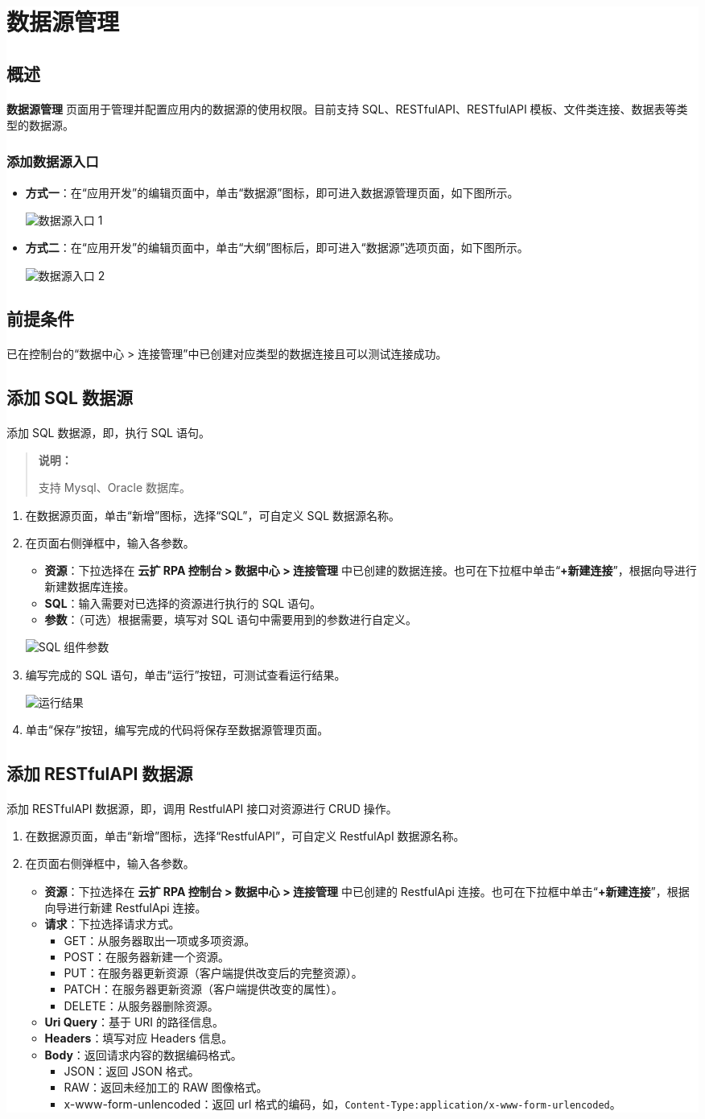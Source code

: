 # 数据源管理

## 概述

**数据源管理** 页面用于管理并配置应用内的数据源的使用权限。目前支持 SQL、RESTfulAPI、RESTfulAPI 模板、文件类连接、数据表等类型的数据源。

### 添加数据源入口

- **方式一**：在“应用开发”的编辑页面中，单击“数据源”图标，即可进入数据源管理页面，如下图所示。

    ![数据源入口 1](https://docimages.blob.core.chinacloudapi.cn/images/Kris/Apps/datasource120210326.png)

- **方式二**：在“应用开发”的编辑页面中，单击“大纲”图标后，即可进入“数据源”选项页面，如下图所示。
  
   ![数据源入口 2](https://docimages.blob.core.chinacloudapi.cn/images/Kris/Apps/datasource220210326.png)

## 前提条件

已在控制台的“数据中心 > 连接管理”中已创建对应类型的数据连接且可以测试连接成功。

## 添加 SQL 数据源

添加 SQL 数据源，即，执行 SQL 语句。

> **说明：**
>
> 支持 Mysql、Oracle 数据库。

1. 在数据源页面，单击“新增”图标，选择“SQL”，可自定义 SQL 数据源名称。
2. 在页面右侧弹框中，输入各参数。

    - **资源**：下拉选择在 **云扩 RPA 控制台 > 数据中心 > 连接管理** 中已创建的数据连接。也可在下拉框中单击“**+新建连接**”，根据向导进行新建数据库连接。
    - **SQL**：输入需要对已选择的资源进行执行的 SQL 语句。
    - **参数**：（可选）根据需要，填写对 SQL 语句中需要用到的参数进行自定义。

    ![SQL 组件参数](https://docimages.blob.core.chinacloudapi.cn/images/Kris/Apps/sqlcenter20210325.png)

3. 编写完成的 SQL 语句，单击“运行”按钮，可测试查看运行结果。

    ![运行结果](https://docimages.blob.core.chinacloudapi.cn/images/Kris/Apps/sql20210325.png)

4. 单击“保存”按钮，编写完成的代码将保存至数据源管理页面。

## 添加 RESTfulAPI 数据源

添加 RESTfulAPI 数据源，即，调用 RestfulAPI 接口对资源进行 CRUD 操作。

1. 在数据源页面，单击“新增”图标，选择“RestfulAPI”，可自定义 RestfulApI 数据源名称。
2. 在页面右侧弹框中，输入各参数。

    - **资源**：下拉选择在 **云扩 RPA 控制台 > 数据中心 > 连接管理** 中已创建的 RestfulApi 连接。也可在下拉框中单击“**+新建连接**”，根据向导进行新建 RestfulApi 连接。
    - **请求**：下拉选择请求方式。
       - GET：从服务器取出一项或多项资源。
       - POST：在服务器新建一个资源。
       - PUT：在服务器更新资源（客户端提供改变后的完整资源）。
       - PATCH：在服务器更新资源（客户端提供改变的属性）。
       - DELETE：从服务器删除资源。
    - **Uri Query**：基于 URI 的路径信息。
    - **Headers**：填写对应 Headers 信息。
    - **Body**：返回请求内容的数据编码格式。
       - JSON：返回 JSON 格式。
       - RAW：返回未经加工的 RAW 图像格式。
       - x-www-form-unlencoded：返回 url 格式的编码，如，`Content-Type:application/x-www-form-urlencoded`。